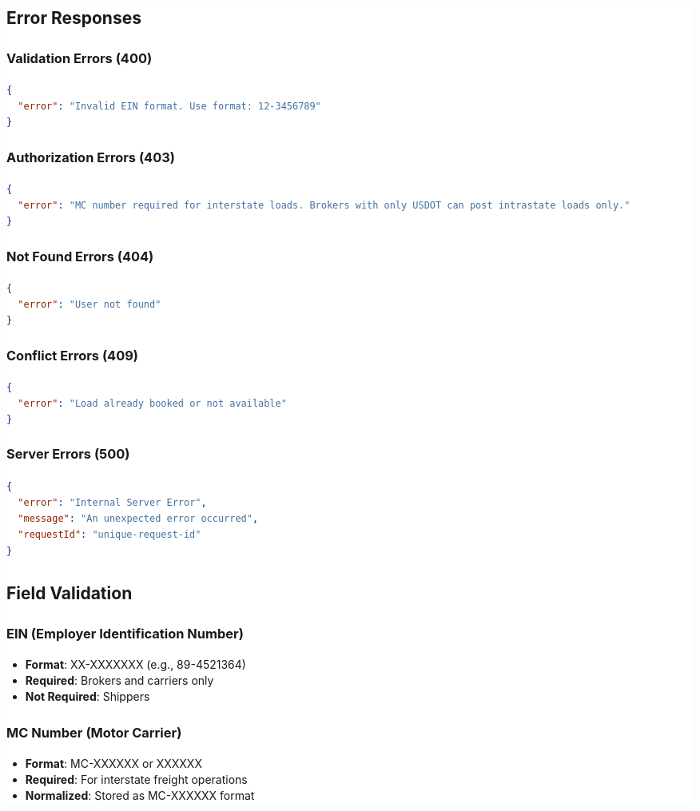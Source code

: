 ## Error Responses

### Validation Errors (400)
```json
{
  "error": "Invalid EIN format. Use format: 12-3456789"
}
```

### Authorization Errors (403)
```json
{
  "error": "MC number required for interstate loads. Brokers with only USDOT can post intrastate loads only."
}
```

### Not Found Errors (404)
```json
{
  "error": "User not found"
}
```

### Conflict Errors (409)
```json
{
  "error": "Load already booked or not available"
}
```

### Server Errors (500)
```json
{
  "error": "Internal Server Error",
  "message": "An unexpected error occurred",
  "requestId": "unique-request-id"
}
```

## Field Validation

### EIN (Employer Identification Number)
- **Format**: XX-XXXXXXX (e.g., 89-4521364)
- **Required**: Brokers and carriers only
- **Not Required**: Shippers

### MC Number (Motor Carrier)
- **Format**: MC-XXXXXX or XXXXXX
- **Required**: For interstate freight operations
- **Normalized**: Stored as MC-XXXXXX format
